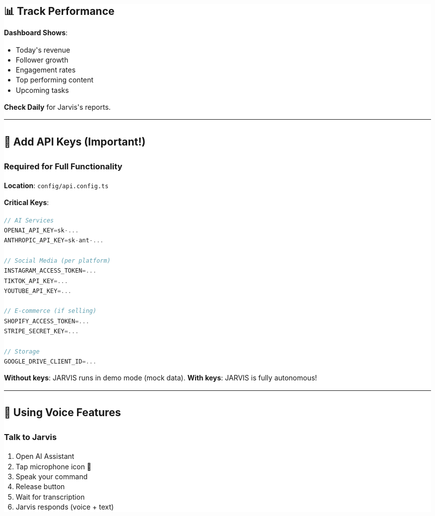 
## 📊 Track Performance

**Dashboard Shows**:
- Today's revenue
- Follower growth
- Engagement rates
- Top performing content
- Upcoming tasks

**Check Daily** for Jarvis's reports.

---

## 🔐 Add API Keys (Important!)

### Required for Full Functionality

**Location**: `config/api.config.ts`

**Critical Keys**:
```typescript
// AI Services
OPENAI_API_KEY=sk-...
ANTHROPIC_API_KEY=sk-ant-...

// Social Media (per platform)
INSTAGRAM_ACCESS_TOKEN=...
TIKTOK_API_KEY=...
YOUTUBE_API_KEY=...

// E-commerce (if selling)
SHOPIFY_ACCESS_TOKEN=...
STRIPE_SECRET_KEY=...

// Storage
GOOGLE_DRIVE_CLIENT_ID=...
```

**Without keys**: JARVIS runs in demo mode (mock data).
**With keys**: JARVIS is fully autonomous!

---

## 🎤 Using Voice Features

### Talk to Jarvis
1. Open AI Assistant
2. Tap microphone icon 🎤
3. Speak your command
4. Release button
5. Wait for transcription
6. Jarvis responds (voice + text)
